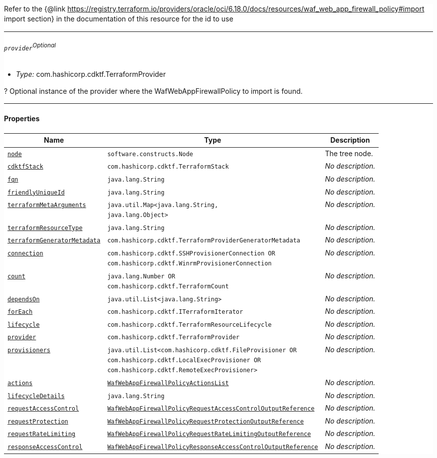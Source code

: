 Refer to the {@link https://registry.terraform.io/providers/oracle/oci/6.18.0/docs/resources/waf_web_app_firewall_policy#import import section} in the documentation of this resource for the id to use

---

###### `provider`<sup>Optional</sup> <a name="provider" id="rhizo-co-terraform-provider-oci.wafWebAppFirewallPolicy.WafWebAppFirewallPolicy.generateConfigForImport.parameter.provider"></a>

- *Type:* com.hashicorp.cdktf.TerraformProvider

? Optional instance of the provider where the WafWebAppFirewallPolicy to import is found.

---

#### Properties <a name="Properties" id="Properties"></a>

| **Name** | **Type** | **Description** |
| --- | --- | --- |
| <code><a href="#rhizo-co-terraform-provider-oci.wafWebAppFirewallPolicy.WafWebAppFirewallPolicy.property.node">node</a></code> | <code>software.constructs.Node</code> | The tree node. |
| <code><a href="#rhizo-co-terraform-provider-oci.wafWebAppFirewallPolicy.WafWebAppFirewallPolicy.property.cdktfStack">cdktfStack</a></code> | <code>com.hashicorp.cdktf.TerraformStack</code> | *No description.* |
| <code><a href="#rhizo-co-terraform-provider-oci.wafWebAppFirewallPolicy.WafWebAppFirewallPolicy.property.fqn">fqn</a></code> | <code>java.lang.String</code> | *No description.* |
| <code><a href="#rhizo-co-terraform-provider-oci.wafWebAppFirewallPolicy.WafWebAppFirewallPolicy.property.friendlyUniqueId">friendlyUniqueId</a></code> | <code>java.lang.String</code> | *No description.* |
| <code><a href="#rhizo-co-terraform-provider-oci.wafWebAppFirewallPolicy.WafWebAppFirewallPolicy.property.terraformMetaArguments">terraformMetaArguments</a></code> | <code>java.util.Map<java.lang.String, java.lang.Object></code> | *No description.* |
| <code><a href="#rhizo-co-terraform-provider-oci.wafWebAppFirewallPolicy.WafWebAppFirewallPolicy.property.terraformResourceType">terraformResourceType</a></code> | <code>java.lang.String</code> | *No description.* |
| <code><a href="#rhizo-co-terraform-provider-oci.wafWebAppFirewallPolicy.WafWebAppFirewallPolicy.property.terraformGeneratorMetadata">terraformGeneratorMetadata</a></code> | <code>com.hashicorp.cdktf.TerraformProviderGeneratorMetadata</code> | *No description.* |
| <code><a href="#rhizo-co-terraform-provider-oci.wafWebAppFirewallPolicy.WafWebAppFirewallPolicy.property.connection">connection</a></code> | <code>com.hashicorp.cdktf.SSHProvisionerConnection OR com.hashicorp.cdktf.WinrmProvisionerConnection</code> | *No description.* |
| <code><a href="#rhizo-co-terraform-provider-oci.wafWebAppFirewallPolicy.WafWebAppFirewallPolicy.property.count">count</a></code> | <code>java.lang.Number OR com.hashicorp.cdktf.TerraformCount</code> | *No description.* |
| <code><a href="#rhizo-co-terraform-provider-oci.wafWebAppFirewallPolicy.WafWebAppFirewallPolicy.property.dependsOn">dependsOn</a></code> | <code>java.util.List<java.lang.String></code> | *No description.* |
| <code><a href="#rhizo-co-terraform-provider-oci.wafWebAppFirewallPolicy.WafWebAppFirewallPolicy.property.forEach">forEach</a></code> | <code>com.hashicorp.cdktf.ITerraformIterator</code> | *No description.* |
| <code><a href="#rhizo-co-terraform-provider-oci.wafWebAppFirewallPolicy.WafWebAppFirewallPolicy.property.lifecycle">lifecycle</a></code> | <code>com.hashicorp.cdktf.TerraformResourceLifecycle</code> | *No description.* |
| <code><a href="#rhizo-co-terraform-provider-oci.wafWebAppFirewallPolicy.WafWebAppFirewallPolicy.property.provider">provider</a></code> | <code>com.hashicorp.cdktf.TerraformProvider</code> | *No description.* |
| <code><a href="#rhizo-co-terraform-provider-oci.wafWebAppFirewallPolicy.WafWebAppFirewallPolicy.property.provisioners">provisioners</a></code> | <code>java.util.List<com.hashicorp.cdktf.FileProvisioner OR com.hashicorp.cdktf.LocalExecProvisioner OR com.hashicorp.cdktf.RemoteExecProvisioner></code> | *No description.* |
| <code><a href="#rhizo-co-terraform-provider-oci.wafWebAppFirewallPolicy.WafWebAppFirewallPolicy.property.actions">actions</a></code> | <code><a href="#rhizo-co-terraform-provider-oci.wafWebAppFirewallPolicy.WafWebAppFirewallPolicyActionsList">WafWebAppFirewallPolicyActionsList</a></code> | *No description.* |
| <code><a href="#rhizo-co-terraform-provider-oci.wafWebAppFirewallPolicy.WafWebAppFirewallPolicy.property.lifecycleDetails">lifecycleDetails</a></code> | <code>java.lang.String</code> | *No description.* |
| <code><a href="#rhizo-co-terraform-provider-oci.wafWebAppFirewallPolicy.WafWebAppFirewallPolicy.property.requestAccessControl">requestAccessControl</a></code> | <code><a href="#rhizo-co-terraform-provider-oci.wafWebAppFirewallPolicy.WafWebAppFirewallPolicyRequestAccessControlOutputReference">WafWebAppFirewallPolicyRequestAccessControlOutputReference</a></code> | *No description.* |
| <code><a href="#rhizo-co-terraform-provider-oci.wafWebAppFirewallPolicy.WafWebAppFirewallPolicy.property.requestProtection">requestProtection</a></code> | <code><a href="#rhizo-co-terraform-provider-oci.wafWebAppFirewallPolicy.WafWebAppFirewallPolicyRequestProtectionOutputReference">WafWebAppFirewallPolicyRequestProtectionOutputReference</a></code> | *No description.* |
| <code><a href="#rhizo-co-terraform-provider-oci.wafWebAppFirewallPolicy.WafWebAppFirewallPolicy.property.requestRateLimiting">requestRateLimiting</a></code> | <code><a href="#rhizo-co-terraform-provider-oci.wafWebAppFirewallPolicy.WafWebAppFirewallPolicyRequestRateLimitingOutputReference">WafWebAppFirewallPolicyRequestRateLimitingOutputReference</a></code> | *No description.* |
| <code><a href="#rhizo-co-terraform-provider-oci.wafWebAppFirewallPolicy.WafWebAppFirewallPolicy.property.responseAccessControl">responseAccessControl</a></code> | <code><a href="#rhizo-co-terraform-provider-oci.wafWebAppFirewallPolicy.WafWebAppFirewallPolicyResponseAccessControlOutputReference">WafWebAppFirewallPolicyResponseAccessControlOutputReference</a></code> | *No description.* |